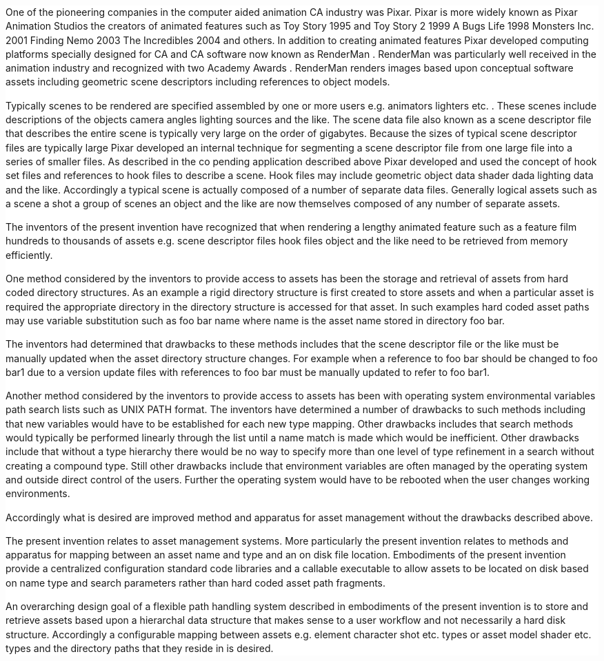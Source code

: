 One of the pioneering companies in the computer aided animation CA industry was Pixar. Pixar is more widely known as Pixar Animation Studios the creators of animated features such as Toy Story 1995 and Toy Story 2 1999 A Bugs Life 1998 Monsters Inc. 2001 Finding Nemo 2003 The Incredibles 2004 and others. In addition to creating animated features Pixar developed computing platforms specially designed for CA and CA software now known as RenderMan . RenderMan was particularly well received in the animation industry and recognized with two Academy Awards . RenderMan renders images based upon conceptual software assets including geometric scene descriptors including references to object models.

Typically scenes to be rendered are specified assembled by one or more users e.g. animators lighters etc. . These scenes include descriptions of the objects camera angles lighting sources and the like. The scene data file also known as a scene descriptor file that describes the entire scene is typically very large on the order of gigabytes. Because the sizes of typical scene descriptor files are typically large Pixar developed an internal technique for segmenting a scene descriptor file from one large file into a series of smaller files. As described in the co pending application described above Pixar developed and used the concept of hook set files and references to hook files to describe a scene. Hook files may include geometric object data shader dada lighting data and the like. Accordingly a typical scene is actually composed of a number of separate data files. Generally logical assets such as a scene a shot a group of scenes an object and the like are now themselves composed of any number of separate assets.

The inventors of the present invention have recognized that when rendering a lengthy animated feature such as a feature film hundreds to thousands of assets e.g. scene descriptor files hook files object and the like need to be retrieved from memory efficiently.

One method considered by the inventors to provide access to assets has been the storage and retrieval of assets from hard coded directory structures. As an example a rigid directory structure is first created to store assets and when a particular asset is required the appropriate directory in the directory structure is accessed for that asset. In such examples hard coded asset paths may use variable substitution such as foo bar name where name is the asset name stored in directory foo bar. 

The inventors had determined that drawbacks to these methods includes that the scene descriptor file or the like must be manually updated when the asset directory structure changes. For example when a reference to foo bar should be changed to foo bar1 due to a version update files with references to foo bar must be manually updated to refer to foo bar1. 

Another method considered by the inventors to provide access to assets has been with operating system environmental variables path search lists such as UNIX PATH format. The inventors have determined a number of drawbacks to such methods including that new variables would have to be established for each new type mapping. Other drawbacks includes that search methods would typically be performed linearly through the list until a name match is made which would be inefficient. Other drawbacks include that without a type hierarchy there would be no way to specify more than one level of type refinement in a search without creating a compound type. Still other drawbacks include that environment variables are often managed by the operating system and outside direct control of the users. Further the operating system would have to be rebooted when the user changes working environments.

Accordingly what is desired are improved method and apparatus for asset management without the drawbacks described above.

The present invention relates to asset management systems. More particularly the present invention relates to methods and apparatus for mapping between an asset name and type and an on disk file location. Embodiments of the present invention provide a centralized configuration standard code libraries and a callable executable to allow assets to be located on disk based on name type and search parameters rather than hard coded asset path fragments.

An overarching design goal of a flexible path handling system described in embodiments of the present invention is to store and retrieve assets based upon a hierarchal data structure that makes sense to a user workflow and not necessarily a hard disk structure. Accordingly a configurable mapping between assets e.g. element character shot etc. types or asset model shader etc. types and the directory paths that they reside in is desired.
